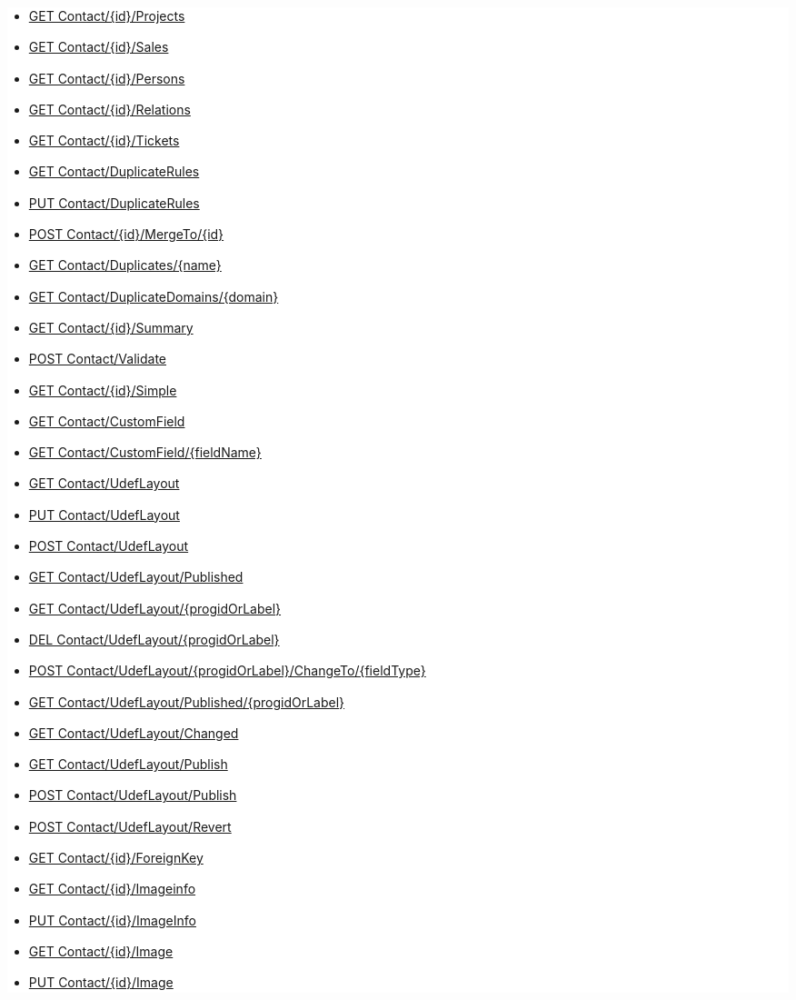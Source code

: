 * [GET Contact/{id}/Projects](v1ContactEntity_Projects.md)

* [GET Contact/{id}/Sales](v1ContactEntity_Sales.md)

* [GET Contact/{id}/Persons](v1ContactEntity_Persons.md)

* [GET Contact/{id}/Relations](v1ContactEntity_Relations.md)

* [GET Contact/{id}/Tickets](v1ContactEntity_Tickets.md)

* [GET Contact/DuplicateRules](v1ContactEntity_GetDuplicateRules.md)

* [PUT Contact/DuplicateRules](v1ContactEntity_SetDuplicateRulesStatus.md)

* [POST Contact/{id}/MergeTo/{id}](v1ContactEntity_Merge.md)

* [GET Contact/Duplicates/{name}](v1ContactEntity_GetNameDepartmentDuplicates.md)

* [GET Contact/DuplicateDomains/{domain}](v1ContactEntity_GetDomainDuplicates.md)

* [GET Contact/{id}/Summary](v1ContactEntity_GetContactSummary.md)

* [POST Contact/Validate](v1ContactEntity_ValidateContactEntity.md)

* [GET Contact/{id}/Simple](v1ContactEntity_Simple.md)

* [GET Contact/CustomField](v1ContactEntity_GetCustomFieldInfoList.md)

* [GET Contact/CustomField/{fieldName}](v1ContactEntity_GetCustomFieldInfo.md)

* [GET Contact/UdefLayout](v1ContactEntity_GetUdefLayout.md)

* [PUT Contact/UdefLayout](v1ContactEntity_SaveUdefLayout.md)

* [POST Contact/UdefLayout](v1ContactEntity_AddUdefField.md)

* [GET Contact/UdefLayout/Published](v1ContactEntity_GetPublishedUdefLayout.md)

* [GET Contact/UdefLayout/{progidOrLabel}](v1ContactEntity_GetUdefFieldInfo.md)

* [DEL Contact/UdefLayout/{progidOrLabel}](v1ContactEntity_DeleteUdefFieldInfo.md)

* [POST Contact/UdefLayout/{progidOrLabel}/ChangeTo/{fieldType}](v1ContactEntity_ChangeFieldType.md)

* [GET Contact/UdefLayout/Published/{progidOrLabel}](v1ContactEntity_GetPublishedUdefFieldInfo.md)

* [GET Contact/UdefLayout/Changed](v1ContactEntity_DetectUnpublishedChanges.md)

* [GET Contact/UdefLayout/Publish](v1ContactEntity_IsPublishUdefLayoutActive.md)

* [POST Contact/UdefLayout/Publish](v1ContactEntity_PublishUdefLayout.md)

* [POST Contact/UdefLayout/Revert](v1ContactEntity_RevertUdefLayout.md)

* [GET Contact/{id}/ForeignKey](v1ContactEntity_GetAllForeignKeysOnEntity.md)


* [GET Contact/{id}/Imageinfo](v1ContactEntity_GetImageInfo.md)

* [PUT Contact/{id}/ImageInfo](v1ContactEntity_PutImageInfo.md)

* [GET Contact/{id}/Image](v1ContactEntity_GetImage.md)

* [PUT Contact/{id}/Image](v1ContactEntity_SaveImage.md)
